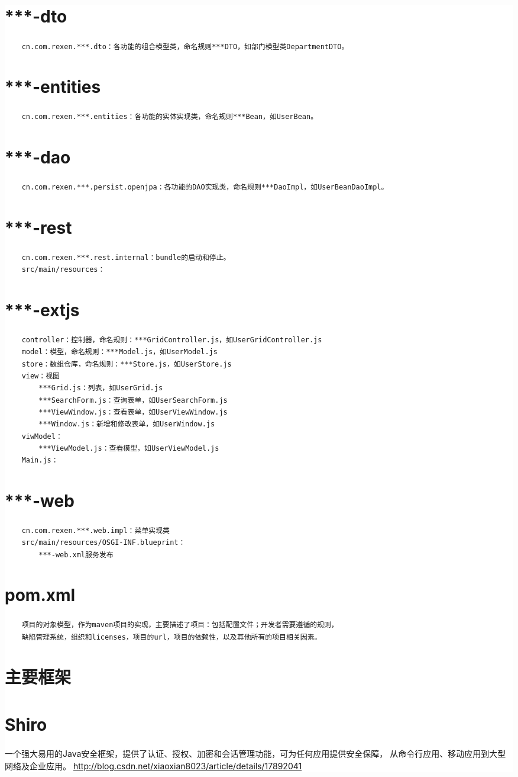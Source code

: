 # ***-dto
        cn.com.rexen.***.dto：各功能的组合模型类，命名规则***DTO，如部门模型类DepartmentDTO。
# ***-entities
        cn.com.rexen.***.entities：各功能的实体实现类，命名规则***Bean，如UserBean。
# ***-dao
        cn.com.rexen.***.persist.openjpa：各功能的DAO实现类，命名规则***DaoImpl，如UserBeanDaoImpl。
# ***-rest
        cn.com.rexen.***.rest.internal：bundle的启动和停止。
        src/main/resources：
# ***-extjs
        controller：控制器，命名规则：***GridController.js，如UserGridController.js
        model：模型，命名规则：***Model.js，如UserModel.js
        store：数组仓库，命名规则：***Store.js，如UserStore.js
        view：视图
            ***Grid.js：列表，如UserGrid.js
            ***SearchForm.js：查询表单，如UserSearchForm.js
            ***ViewWindow.js：查看表单，如UserViewWindow.js
            ***Window.js：新增和修改表单，如UserWindow.js
        viwModel：
            ***ViewModel.js：查看模型，如UserViewModel.js
        Main.js：
# ***-web
        cn.com.rexen.***.web.impl：菜单实现类
        src/main/resources/OSGI-INF.blueprint：
            ***-web.xml服务发布
# pom.xml
        项目的对象模型，作为maven项目的实现，主要描述了项目：包括配置文件；开发者需要遵循的规则，
        缺陷管理系统，组织和licenses，项目的url，项目的依赖性，以及其他所有的项目相关因素。

# 主要框架
# Shiro
一个强大易用的Java安全框架，提供了认证、授权、加密和会话管理功能，可为任何应用提供安全保障，
从命令行应用、移动应用到大型网络及企业应用。
http://blog.csdn.net/xiaoxian8023/article/details/17892041

